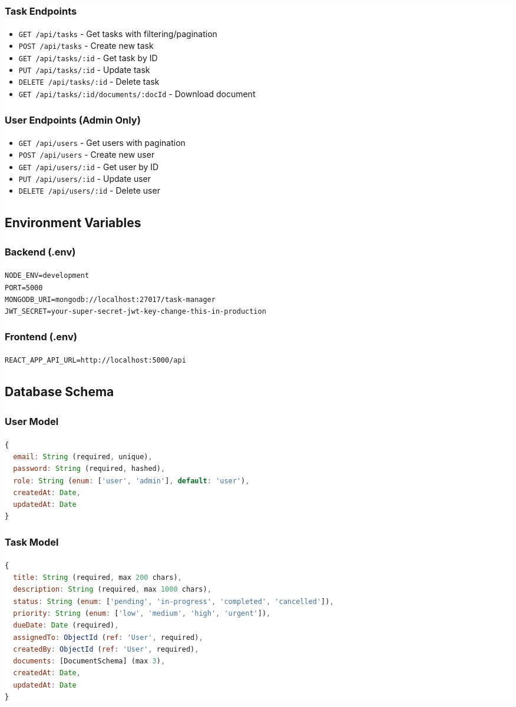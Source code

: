 ### Task Endpoints
- `GET /api/tasks` - Get tasks with filtering/pagination
- `POST /api/tasks` - Create new task
- `GET /api/tasks/:id` - Get task by ID
- `PUT /api/tasks/:id` - Update task
- `DELETE /api/tasks/:id` - Delete task
- `GET /api/tasks/:id/documents/:docId` - Download document

### User Endpoints (Admin Only)
- `GET /api/users` - Get users with pagination
- `POST /api/users` - Create new user
- `GET /api/users/:id` - Get user by ID
- `PUT /api/users/:id` - Update user
- `DELETE /api/users/:id` - Delete user

## Environment Variables

### Backend (.env)
```env
NODE_ENV=development
PORT=5000
MONGODB_URI=mongodb://localhost:27017/task-manager
JWT_SECRET=your-super-secret-jwt-key-change-this-in-production
```

### Frontend (.env)
```env
REACT_APP_API_URL=http://localhost:5000/api
```

## Database Schema

### User Model
```javascript
{
  email: String (required, unique),
  password: String (required, hashed),
  role: String (enum: ['user', 'admin'], default: 'user'),
  createdAt: Date,
  updatedAt: Date
}
```

### Task Model
```javascript
{
  title: String (required, max 200 chars),
  description: String (required, max 1000 chars),
  status: String (enum: ['pending', 'in-progress', 'completed', 'cancelled']),
  priority: String (enum: ['low', 'medium', 'high', 'urgent']),
  dueDate: Date (required),
  assignedTo: ObjectId (ref: 'User', required),
  createdBy: ObjectId (ref: 'User', required),
  documents: [DocumentSchema] (max 3),
  createdAt: Date,
  updatedAt: Date
}
```
